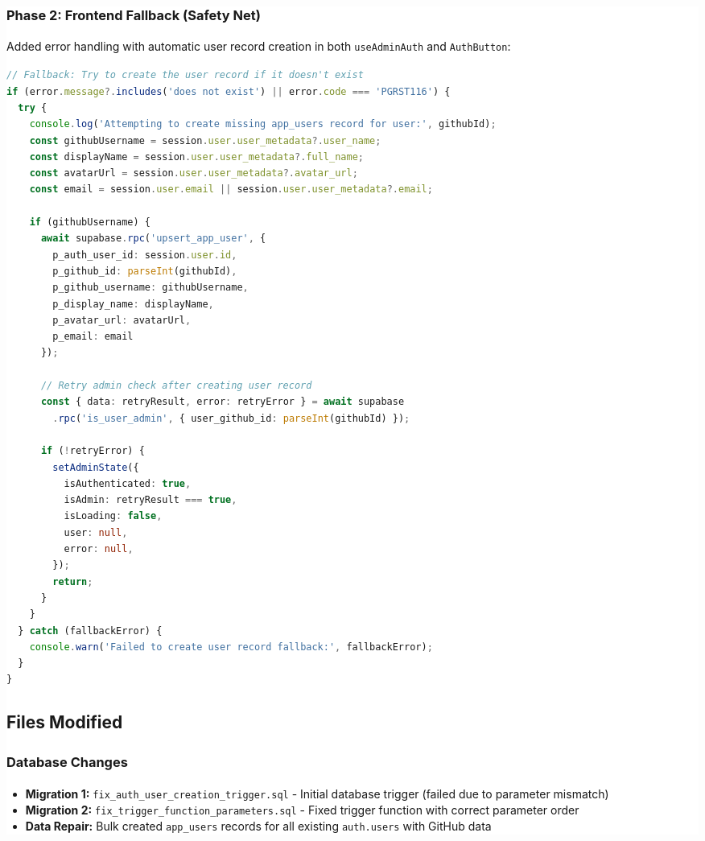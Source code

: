 ### Phase 2: Frontend Fallback (Safety Net)
Added error handling with automatic user record creation in both `useAdminAuth` and `AuthButton`:

```typescript
// Fallback: Try to create the user record if it doesn't exist
if (error.message?.includes('does not exist') || error.code === 'PGRST116') {
  try {
    console.log('Attempting to create missing app_users record for user:', githubId);
    const githubUsername = session.user.user_metadata?.user_name;
    const displayName = session.user.user_metadata?.full_name;
    const avatarUrl = session.user.user_metadata?.avatar_url;
    const email = session.user.email || session.user.user_metadata?.email;
    
    if (githubUsername) {
      await supabase.rpc('upsert_app_user', {
        p_auth_user_id: session.user.id,
        p_github_id: parseInt(githubId),
        p_github_username: githubUsername,
        p_display_name: displayName,
        p_avatar_url: avatarUrl,
        p_email: email
      });
      
      // Retry admin check after creating user record
      const { data: retryResult, error: retryError } = await supabase
        .rpc('is_user_admin', { user_github_id: parseInt(githubId) });
      
      if (!retryError) {
        setAdminState({
          isAuthenticated: true,
          isAdmin: retryResult === true,
          isLoading: false,
          user: null,
          error: null,
        });
        return;
      }
    }
  } catch (fallbackError) {
    console.warn('Failed to create user record fallback:', fallbackError);
  }
}
```

## Files Modified

### Database Changes
- **Migration 1:** `fix_auth_user_creation_trigger.sql` - Initial database trigger (failed due to parameter mismatch)
- **Migration 2:** `fix_trigger_function_parameters.sql` - Fixed trigger function with correct parameter order
- **Data Repair:** Bulk created `app_users` records for all existing `auth.users` with GitHub data
